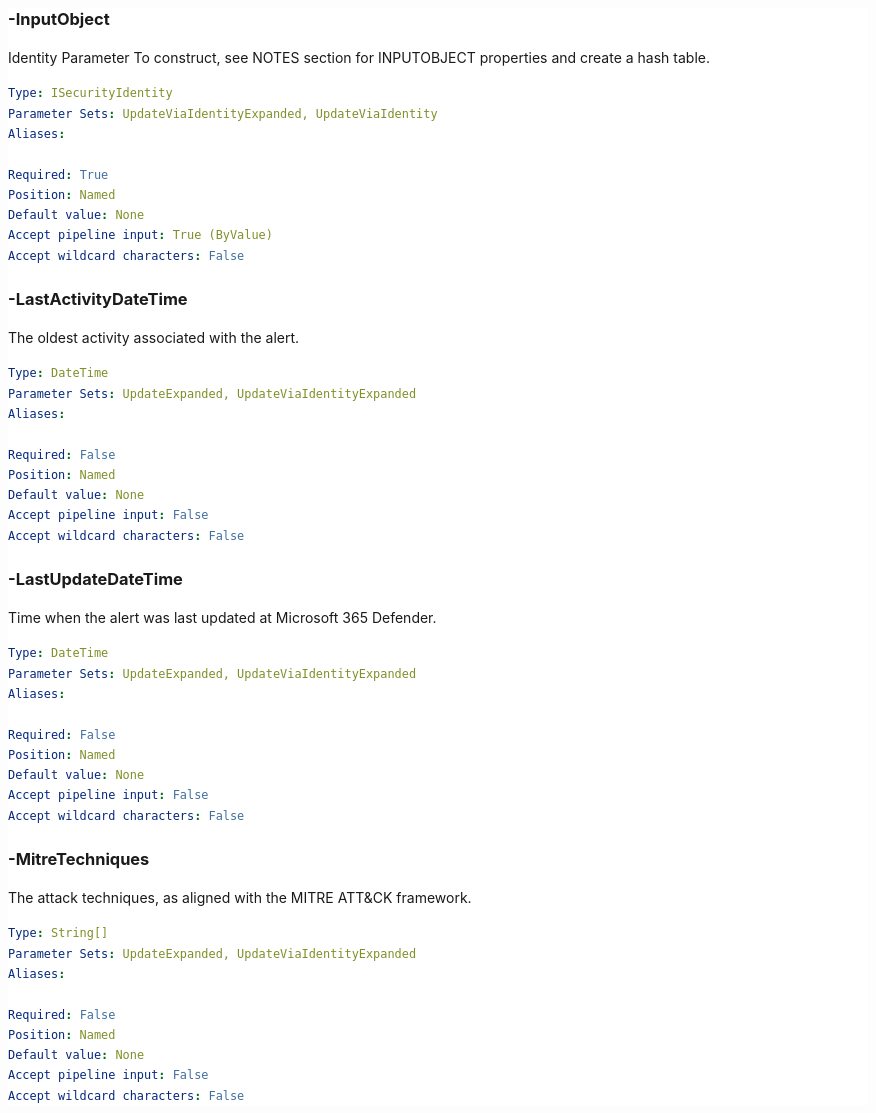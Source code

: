 ### -InputObject
Identity Parameter
To construct, see NOTES section for INPUTOBJECT properties and create a hash table.

```yaml
Type: ISecurityIdentity
Parameter Sets: UpdateViaIdentityExpanded, UpdateViaIdentity
Aliases:

Required: True
Position: Named
Default value: None
Accept pipeline input: True (ByValue)
Accept wildcard characters: False
```

### -LastActivityDateTime
The oldest activity associated with the alert.

```yaml
Type: DateTime
Parameter Sets: UpdateExpanded, UpdateViaIdentityExpanded
Aliases:

Required: False
Position: Named
Default value: None
Accept pipeline input: False
Accept wildcard characters: False
```

### -LastUpdateDateTime
Time when the alert was last updated at Microsoft 365 Defender.

```yaml
Type: DateTime
Parameter Sets: UpdateExpanded, UpdateViaIdentityExpanded
Aliases:

Required: False
Position: Named
Default value: None
Accept pipeline input: False
Accept wildcard characters: False
```

### -MitreTechniques
The attack techniques, as aligned with the MITRE ATT&CK framework.

```yaml
Type: String[]
Parameter Sets: UpdateExpanded, UpdateViaIdentityExpanded
Aliases:

Required: False
Position: Named
Default value: None
Accept pipeline input: False
Accept wildcard characters: False
```
